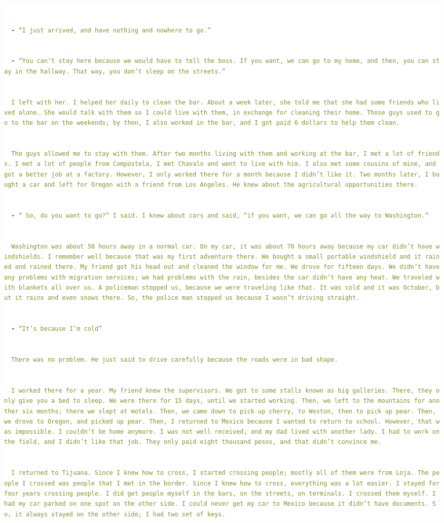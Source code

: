 ```yaml


  - “I just arrived, and have nothing and nowhere to go.”


  - “You can’t stay here because we would have to tell the boss. If you want, we can go to my home, and then, you can stay in the hallway. That way, you don’t sleep on the streets.”


  I left with her. I helped her daily to clean the bar. About a week later, she told me that she had some friends who lived alone. She would talk with them so I could live with them, in exchange for cleaning their home. Those guys used to go to the bar on the weekends; by then, I also worked in the bar, and I got paid 6 dollars to help them clean.


  The guys allowed me to stay with them. After two months living with them and working at the bar, I met a lot of friends. I met a lot of people from Compostela, I met Chavalo and went to live with him. I also met some cousins of mine, and got a better job at a factory. However, I only worked there for a month because I didn’t like it. Two months later, I bought a car and left for Oregon with a friend from Los Angeles. He knew about the agricultural opportunities there.


  - “ So, do you want to go?” I said. I knew about cars and said, “if you want, we can go all the way to Washington.”


  Washington was about 50 hours away in a normal car. On my car, it was about 70 hours away because my car didn’t have windshields. I remember well because that was my first adventure there. We bought a small portable windshield and it rained and rained there. My friend got his head out and cleaned the window for me. We drove for fifteen days. We didn’t have any problems with migration services; we had problems with the rain, besides the car didn’t have any heat. We traveled with blankets all over us. A policeman stopped us, because we were traveling like that. It was cold and it was October, but it rains and even snows there. So, the police man stopped us because I wasn’t driving straight.


  - “It’s because I’m cold”


  There was no problem. He just said to drive carefully because the roads were in bad shape.


  I worked there for a year. My friend knew the supervisors. We got to some stalls known as big galleries. There, they only give you a bed to sleep. We were there for 15 days, until we started working. Then, we left to the mountains for another six months; there we slept at motels. Then, we came down to pick up cherry, to Weston, then to pick up pear. Then, we drove to Oregon, and picked up pear. Then, I returned to Mexico because I wanted to return to school. However, that was impossible. I couldn’t be home anymore. I was not well received, and my dad lived with another lady. I had to work on the field, and I didn’t like that job. They only paid eight thousand pesos, and that didn’t convince me.


  I returned to Tijuana. Since I knew how to cross, I started crossing people; mostly all of them were from Loja. The people I crossed was people that I met in the border. Since I knew how to cross, everything was a lot easier. I stayed for four years crossing people. I did get people myself in the bars, on the streets, on terminals. I crossed them myself. I had my car parked on one spot on the other side. I could never get my car to Mexico because it didn’t have documents. So, it always stayed on the other side; I had two set of keys.


```